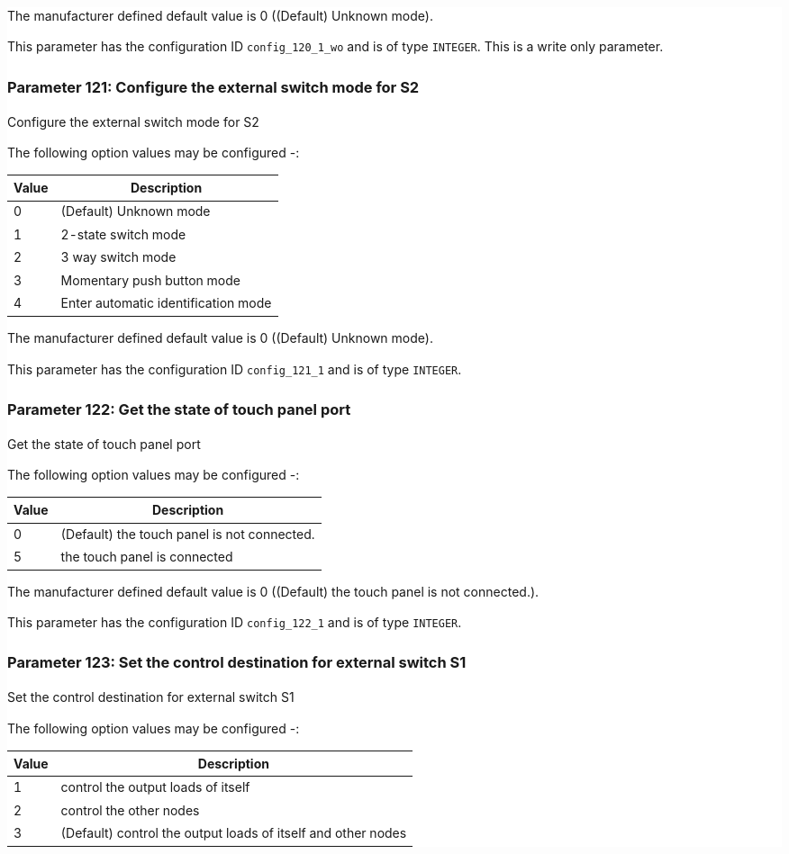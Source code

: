 The manufacturer defined default value is 0 ((Default) Unknown mode).

This parameter has the configuration ID ```config_120_1_wo``` and is of type ```INTEGER```.
This is a write only parameter.


### Parameter 121: Configure the external switch mode for S2
Configure the external switch mode for S2

The following option values may be configured -:

| Value  | Description |
|--------|-------------|
| 0 | (Default) Unknown mode |
| 1 | 2-state switch mode |
| 2 | 3 way switch mode |
| 3 | Momentary push button mode |
| 4 | Enter automatic identification mode |

The manufacturer defined default value is 0 ((Default) Unknown mode).

This parameter has the configuration ID ```config_121_1``` and is of type ```INTEGER```.


### Parameter 122: Get the state of touch panel port
Get the state of touch panel port

The following option values may be configured -:

| Value  | Description |
|--------|-------------|
| 0 | (Default) the touch panel is not connected. |
| 5 | the touch panel is connected |

The manufacturer defined default value is 0 ((Default) the touch panel is not connected.).

This parameter has the configuration ID ```config_122_1``` and is of type ```INTEGER```.


### Parameter 123: Set the control destination for external switch S1
Set the control destination for external switch S1

The following option values may be configured -:

| Value  | Description |
|--------|-------------|
| 1 | control the output loads of itself |
| 2 | control the other nodes |
| 3 | (Default) control the output loads of itself and other nodes |
